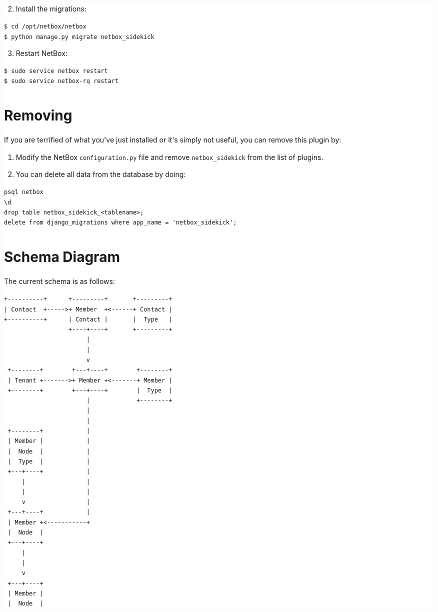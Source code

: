 2. Install the migrations:

```shell
$ cd /opt/netbox/netbox
$ python manage.py migrate netbox_sidekick
```

3. Restart NetBox:

```shell
$ sudo service netbox restart
$ sudo service netbox-rq restart
```

# Removing

If you are terrified of what you've just installed or it's simply not useful,
you can remove this plugin by:

1. Modify the NetBox `configuration.py` file and remove `netbox_sidekick` from
   the list of plugins.

2. You can delete all data from the database by doing:

```
psql netbox
\d
drop table netbox_sidekick_<tablename>;
delete from django_migrations where app_name = 'netbox_sidekick';
```

# Schema Diagram

The current schema is as follows:

```
+----------+      +---------+       +---------+
| Contact  +----->+ Member  +<------+ Contact |
+----------+      | Contact |       |  Type   |
                  +----+----+       +---------+
                       |
                       |
                       v
 +--------+        +---+----+        +--------+
 | Tenant +------->+ Member +<-------+ Member |
 +--------+        +---+----+        |  Type  |
                       |             +--------+
                       |
                       |
 +--------+            |
 | Member |            |
 |  Node  |            |
 |  Type  |            |
 +---+----+            |
     |                 |
     |                 |
     v                 |
 +---+----+            |
 | Member +<-----------+
 |  Node  |
 +---+----+
     |
     |
     v
 +---+----+
 | Member |
 |  Node  |
```